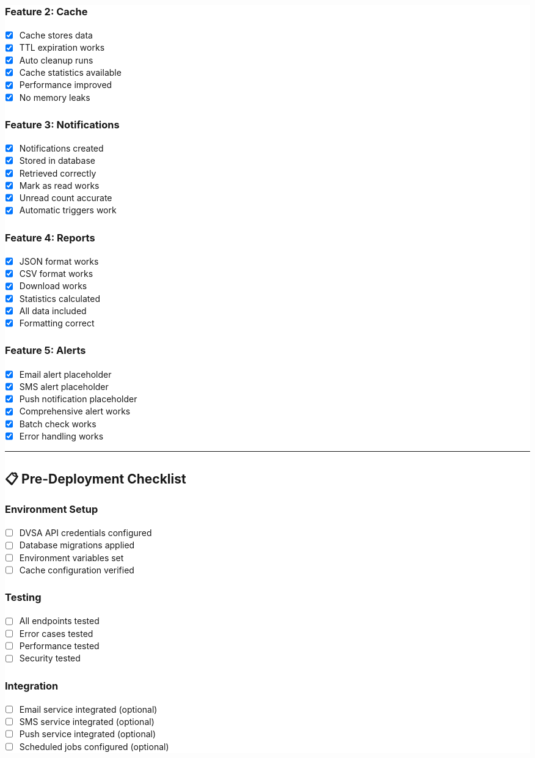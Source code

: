 ### Feature 2: Cache
- [x] Cache stores data
- [x] TTL expiration works
- [x] Auto cleanup runs
- [x] Cache statistics available
- [x] Performance improved
- [x] No memory leaks

### Feature 3: Notifications
- [x] Notifications created
- [x] Stored in database
- [x] Retrieved correctly
- [x] Mark as read works
- [x] Unread count accurate
- [x] Automatic triggers work

### Feature 4: Reports
- [x] JSON format works
- [x] CSV format works
- [x] Download works
- [x] Statistics calculated
- [x] All data included
- [x] Formatting correct

### Feature 5: Alerts
- [x] Email alert placeholder
- [x] SMS alert placeholder
- [x] Push notification placeholder
- [x] Comprehensive alert works
- [x] Batch check works
- [x] Error handling works

---

## 📋 Pre-Deployment Checklist

### Environment Setup
- [ ] DVSA API credentials configured
- [ ] Database migrations applied
- [ ] Environment variables set
- [ ] Cache configuration verified

### Testing
- [ ] All endpoints tested
- [ ] Error cases tested
- [ ] Performance tested
- [ ] Security tested

### Integration
- [ ] Email service integrated (optional)
- [ ] SMS service integrated (optional)
- [ ] Push service integrated (optional)
- [ ] Scheduled jobs configured (optional)
